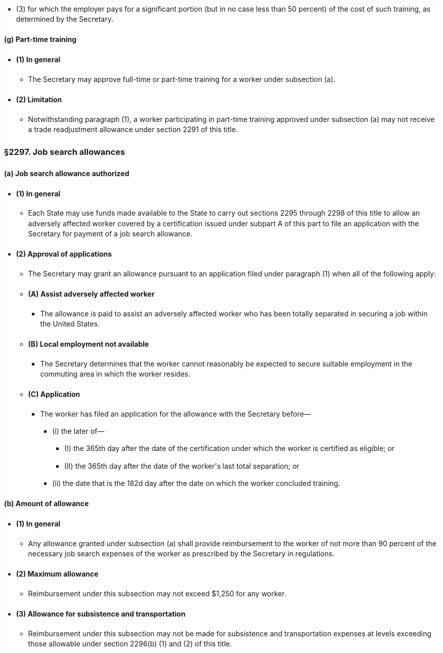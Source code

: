   * (3) for which the employer pays for a significant portion (but in no case less than 50 percent) of the cost of such training, as determined by the Secretary.

#### (g) Part-time training
* #### (1) In general
  * The Secretary may approve full-time or part-time training for a worker under subsection (a).

* #### (2) Limitation
  * Notwithstanding paragraph (1), a worker participating in part-time training approved under subsection (a) may not receive a trade readjustment allowance under section 2291 of this title.

### §2297. Job search allowances
#### (a) Job search allowance authorized
* #### (1) In general
  * Each State may use funds made available to the State to carry out sections 2295 through 2298 of this title to allow an adversely affected worker covered by a certification issued under subpart A of this part to file an application with the Secretary for payment of a job search allowance.

* #### (2) Approval of applications
  * The Secretary may grant an allowance pursuant to an application filed under paragraph (1) when all of the following apply:

  * #### (A) Assist adversely affected worker
    * The allowance is paid to assist an adversely affected worker who has been totally separated in securing a job within the United States.

  * #### (B) Local employment not available
    * The Secretary determines that the worker cannot reasonably be expected to secure suitable employment in the commuting area in which the worker resides.

  * #### (C) Application
    * The worker has filed an application for the allowance with the Secretary before—

      * (i) the later of—

        * (I) the 365th day after the date of the certification under which the worker is certified as eligible; or

        * (II) the 365th day after the date of the worker's last total separation; or


      * (ii) the date that is the 182d day after the date on which the worker concluded training.

#### (b) Amount of allowance
* #### (1) In general
  * Any allowance granted under subsection (a) shall provide reimbursement to the worker of not more than 90 percent of the necessary job search expenses of the worker as prescribed by the Secretary in regulations.

* #### (2) Maximum allowance
  * Reimbursement under this subsection may not exceed $1,250 for any worker.

* #### (3) Allowance for subsistence and transportation
  * Reimbursement under this subsection may not be made for subsistence and transportation expenses at levels exceeding those allowable under section 2296(b) (1) and (2) of this title.
